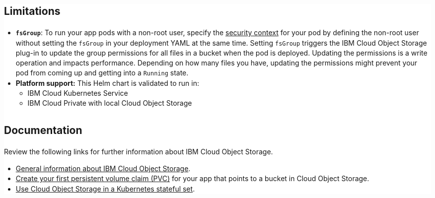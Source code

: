 ## Limitations
- **`fsGroup`**: To run your app pods with a non-root user, specify the [security context](https://kubernetes.io/docs/tasks/configure-pod-container/security-context/) for your pod by defining the non-root user without setting the `fsGroup` in your deployment YAML at the same time. Setting `fsGroup` triggers the IBM Cloud Object Storage plug-in to update the group permissions for all files in a bucket when the pod is deployed. Updating the permissions is a write operation and impacts performance. Depending on how many files you have, updating the permissions might prevent your pod from coming up and getting into a `Running` state.
- **Platform support:** This Helm chart is validated to run in:
  - IBM Cloud Kubernetes Service
  - IBM Cloud Private with local Cloud Object Storage

## Documentation
Review the following links for further information about IBM Cloud Object Storage.

- [General information about IBM Cloud Object Storage](https://cloud.ibm.com/docs/services/cloud-object-storage?topic=cloud-object-storage-about-ibm-cloud-object-storage#about-ibm-cloud-object-storage).
- [Create your first persistent volume claim (PVC)](https://cloud.ibm.com/docs/containers?topic=containers-object_storage#add_cos) for your app that points to a bucket in Cloud Object Storage.
- [Use Cloud Object Storage in a Kubernetes stateful set](https://cloud.ibm.com/docs/containers?topic=containers-object_storage#cos_statefulset).

